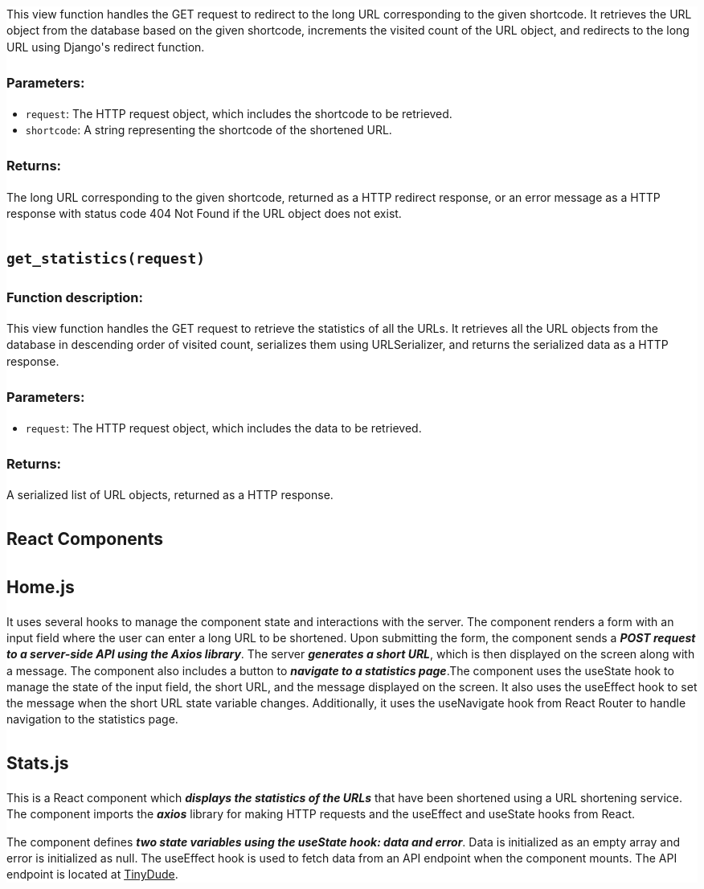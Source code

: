 This view function handles the GET request to redirect to the long URL corresponding to the given shortcode. It retrieves the URL object from the database based on the given shortcode, increments the visited count of the URL object, and redirects to the long URL using Django's redirect function.

### Parameters:

-   `request`: The HTTP request object, which includes the shortcode to be retrieved.
-   `shortcode`: A string representing the shortcode of the shortened URL.

### Returns:

The long URL corresponding to the given shortcode, returned as a HTTP redirect response, or an error message as a HTTP response with status code 404 Not Found if the URL object does not exist.

`get_statistics(request)`
-------------------------

### Function description:

This view function handles the GET request to retrieve the statistics of all the URLs. It retrieves all the URL objects from the database in descending order of visited count, serializes them using URLSerializer, and returns the serialized data as a HTTP response.

### Parameters:

-   `request`: The HTTP request object, which includes the data to be retrieved.

### Returns:

A serialized list of URL objects, returned as a HTTP response.
## React Components
## Home.js
It uses several hooks to manage the component state and interactions with the server. The component renders a form with an input field where the user can enter a long URL to be shortened. Upon submitting the form, the component sends a ***POST request to a server-side API using the Axios library***. The server ***generates a short URL***, which is then displayed on the screen along with a message. The component also includes a button to ***navigate to a statistics page***.The component uses the useState hook to manage the state of the input field, the short URL, and the message displayed on the screen. It also uses the useEffect hook to set the message when the short URL state variable changes. Additionally, it uses the useNavigate hook from React Router to handle navigation to the statistics page.
## Stats.js
This is a React component which ***displays the statistics of the URLs*** that have been shortened using a URL shortening service. The component imports the ***axios*** library for making HTTP requests and the useEffect and useState hooks from React.

The component defines ***two state variables using the useState hook: data and error***. Data is initialized as an empty array and error is initialized as null. The useEffect hook is used to fetch data from an API endpoint when the component mounts. The API endpoint is located at [TinyDude](https://tinydude-production.up.railway.app/get_statistics/).
